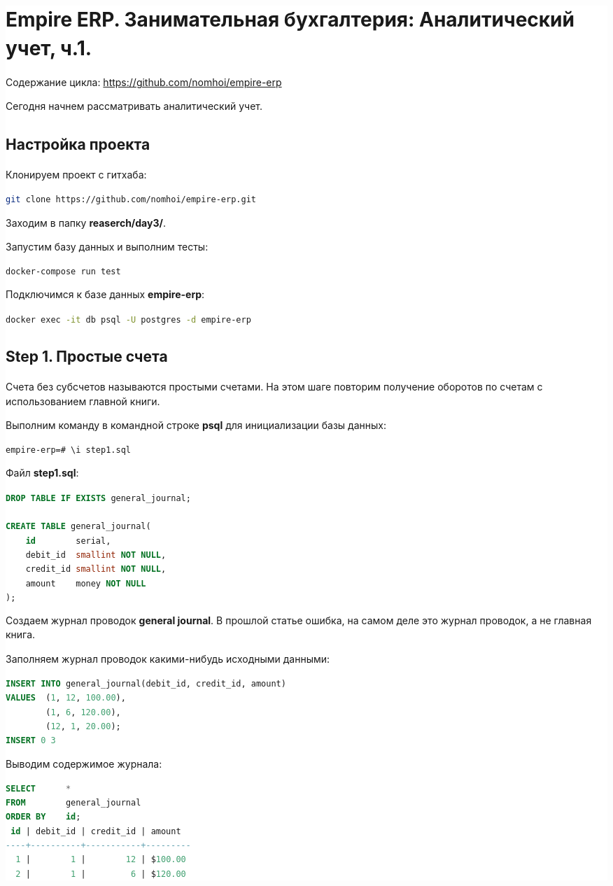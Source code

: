 # Empire ERP. Занимательная бухгалтерия: Аналитический учет, ч.1.

Содержание цикла: https://github.com/nomhoi/empire-erp

Сегодня начнем рассматривать аналитический учет.

## Настройка проекта

Клонируем проект с гитхаба:
```bash
git clone https://github.com/nomhoi/empire-erp.git
```

Заходим в папку **reaserch/day3/**.

Запустим базу данных и выполним тесты:

```bash
docker-compose run test
```

Подключимся к базе данных **empire-erp**:
```bash
docker exec -it db psql -U postgres -d empire-erp
```

## Step 1. Простые счета

Счета без субсчетов называются простыми счетами. На этом шаге повторим получение оборотов по счетам с использованием главной книги.

Выполним команду в командной строке **psql** для инициализации базы данных:
```
empire-erp=# \i step1.sql
```

Файл **step1.sql**:
```sql
DROP TABLE IF EXISTS general_journal;

CREATE TABLE general_journal(
    id        serial,
    debit_id  smallint NOT NULL,
    credit_id smallint NOT NULL,
    amount    money NOT NULL
);
```

Создаем журнал проводок **general journal**. В прошлой статье ошибка, на самом деле это журнал проводок, а не главная книга.

Заполняем журнал проводок какими-нибудь исходными данными:
```sql
INSERT INTO general_journal(debit_id, credit_id, amount)
VALUES  (1, 12, 100.00),
        (1, 6, 120.00),
        (12, 1, 20.00);
INSERT 0 3
```
Выводим содержимое журнала:
```sql
SELECT      *
FROM        general_journal
ORDER BY    id;
 id | debit_id | credit_id | amount  
----+----------+-----------+---------
  1 |        1 |        12 | $100.00
  2 |        1 |         6 | $120.00
```